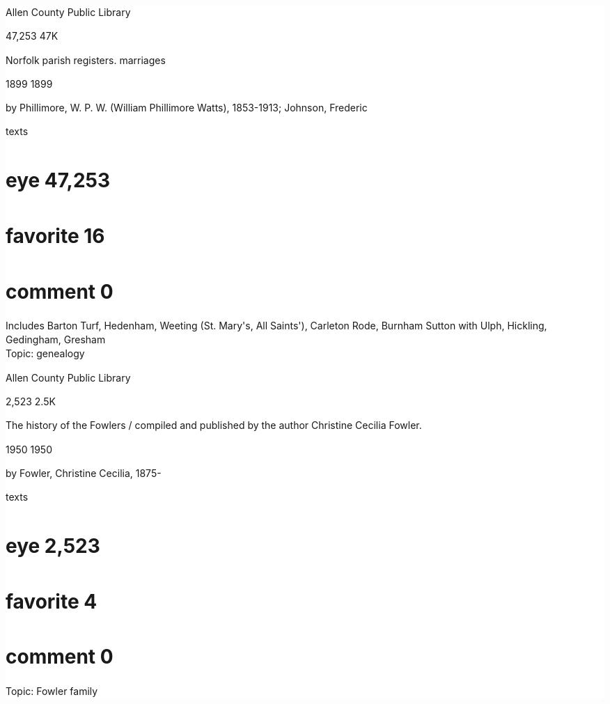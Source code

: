 <a href="/details/allen_county" class="stealth"></a>

Allen County Public Library

47,253 47K

[](/details/norfolkparishreg04phil "Norfolk parish registers. marriages")

Norfolk parish registers. marriages

1899 1899

<span class="hidden-lists">by</span> <span class="byv" title="Phillimore, W. P. W. (William Phillimore Watts), 1853-1913; Johnson, Frederic">Phillimore, W. P. W. (William Phillimore Watts), 1853-1913; Johnson, Frederic</span>

<span class="iconochive-texts" aria-hidden="true"></span><span class="sr-only">texts</span>

<span class="iconochive-eye" aria-hidden="true"></span><span class="sr-only">eye</span> 47,253
==============================================================================================

<span class="iconochive-favorite" aria-hidden="true"></span><span class="sr-only">favorite</span> 16
====================================================================================================

<span class="iconochive-comment" aria-hidden="true"></span><span class="sr-only">comment</span> 0
=================================================================================================

Includes Barton Turf, Hedenham, Weeting (St. Mary's, All Saints'), Carleton Rode, Burnham Sutton with Ulph, Hickling, Gedingham, Gresham  
Topic: genealogy  

<a href="/details/allen_county" class="stealth"></a>

Allen County Public Library

2,523 2.5K

[](/details/historyoffowlers00fowl "The history of the Fowlers / compiled and published by the author Christine Cecilia Fowler.")

The history of the Fowlers / compiled and published by the author Christine Cecilia Fowler.

1950 1950

<span class="hidden-lists">by</span> <span class="byv" title="Fowler, Christine Cecilia, 1875-">Fowler, Christine Cecilia, 1875-</span>

<span class="iconochive-texts" aria-hidden="true"></span><span class="sr-only">texts</span>

<span class="iconochive-eye" aria-hidden="true"></span><span class="sr-only">eye</span> 2,523
=============================================================================================

<span class="iconochive-favorite" aria-hidden="true"></span><span class="sr-only">favorite</span> 4
===================================================================================================

<span class="iconochive-comment" aria-hidden="true"></span><span class="sr-only">comment</span> 0
=================================================================================================

Topic: Fowler family  
